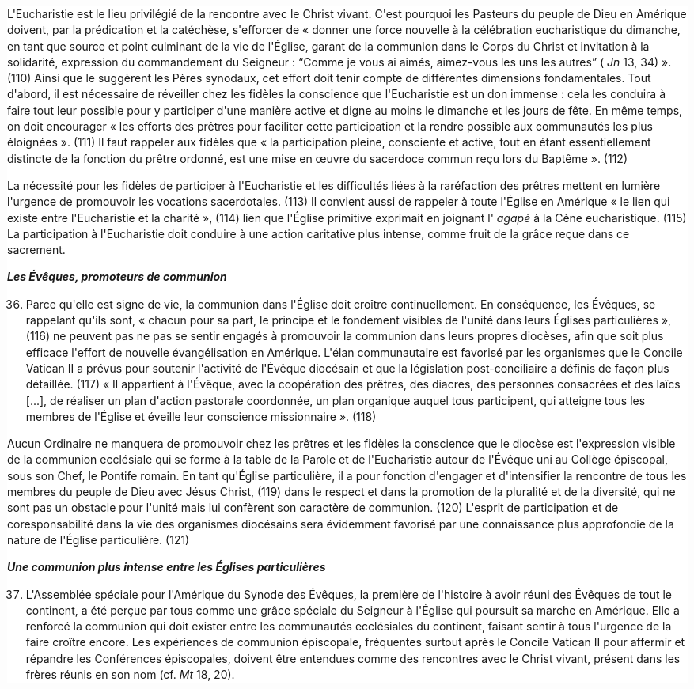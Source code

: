 L'Eucharistie est le lieu privilégié de la rencontre avec le Christ vivant. C'est pourquoi les Pasteurs du peuple de Dieu en Amérique doivent, par la prédication et la catéchèse, s'efforcer de « donner une force nouvelle à la célébration eucharistique du dimanche, en tant que source et point culminant de la vie de l'Église, garant de la communion dans le Corps du Christ et invitation à la solidarité, expression du commandement du Seigneur : “Comme je vous ai aimés, aimez-vous les uns les autres” ( *Jn* 13, 34) ». (110) Ainsi que le suggèrent les Pères synodaux, cet effort doit tenir compte de différentes dimensions fondamentales. Tout d'abord, il est nécessaire de réveiller chez les fidèles la conscience que l'Eucharistie est un don immense : cela les conduira à faire tout leur possible pour y participer d'une manière active et digne au moins le dimanche et les jours de fête. En même temps, on doit encourager « les efforts des prêtres pour faciliter cette participation et la rendre possible aux communautés les plus éloignées ». (111) Il faut rappeler aux fidèles que « la participation pleine, consciente et active, tout en étant essentiellement distincte de la fonction du prêtre ordonné, est une mise en œuvre du sacerdoce commun reçu lors du Baptême ». (112)

La nécessité pour les fidèles de participer à l'Eucharistie et les difficultés liées à la raréfaction des prêtres mettent en lumière l'urgence de promouvoir les vocations sacerdotales. (113) Il convient aussi de rappeler à toute l'Église en Amérique « le lien qui existe entre l'Eucharistie et la charité », (114) lien que l'Église primitive exprimait en joignant l' *agapè* à la Cène eucharistique. (115) La participation à l'Eucharistie doit conduire à une action caritative plus intense, comme fruit de la grâce reçue dans ce sacrement.

***Les Évêques, promoteurs de communion***

36. Parce qu'elle est signe de vie, la communion dans l'Église doit croître continuellement. En conséquence, les Évêques, se rappelant qu'ils sont, « chacun pour sa part, le principe et le fondement visibles de l'unité dans leurs Églises particulières », (116) ne peuvent pas ne pas se sentir engagés à promouvoir la communion dans leurs propres diocèses, afin que soit plus efficace l'effort de nouvelle évangélisation en Amérique. L'élan communautaire est favorisé par les organismes que le Concile Vatican II a prévus pour soutenir l'activité de l'Évêque diocésain et que la législation post-conciliaire a définis de façon plus détaillée. (117) « Il appartient à l'Évêque, avec la coopération des prêtres, des diacres, des personnes consacrées et des laïcs [...], de réaliser un plan d'action pastorale coordonnée, un plan organique auquel tous participent, qui atteigne tous les membres de l'Église et éveille leur conscience missionnaire ». (118)

Aucun Ordinaire ne manquera de promouvoir chez les prêtres et les fidèles la conscience que le diocèse est l'expression visible de la communion ecclésiale qui se forme à la table de la Parole et de l'Eucharistie autour de l'Évêque uni au Collège épiscopal, sous son Chef, le Pontife romain. En tant qu'Église particulière, il a pour fonction d'engager et d'intensifier la rencontre de tous les membres du peuple de Dieu avec Jésus Christ, (119) dans le respect et dans la promotion de la pluralité et de la diversité, qui ne sont pas un obstacle pour l'unité mais lui confèrent son caractère de communion. (120) L'esprit de participation et de coresponsabilité dans la vie des organismes diocésains sera évidemment favorisé par une connaissance plus approfondie de la nature de l'Église particulière. (121)

***Une communion plus intense entre les Églises particulières***

37. L'Assemblée spéciale pour l'Amérique du Synode des Évêques, la première de l'histoire à avoir réuni des Évêques de tout le continent, a été perçue par tous comme une grâce spéciale du Seigneur à l'Église qui poursuit sa marche en Amérique. Elle a renforcé la communion qui doit exister entre les communautés ecclésiales du continent, faisant sentir à tous l'urgence de la faire croître encore. Les expériences de communion épiscopale, fréquentes surtout après le Concile Vatican II pour affermir et répandre les Conférences épiscopales, doivent être entendues comme des rencontres avec le Christ vivant, présent dans les frères réunis en son nom (cf. *Mt* 18, 20).
